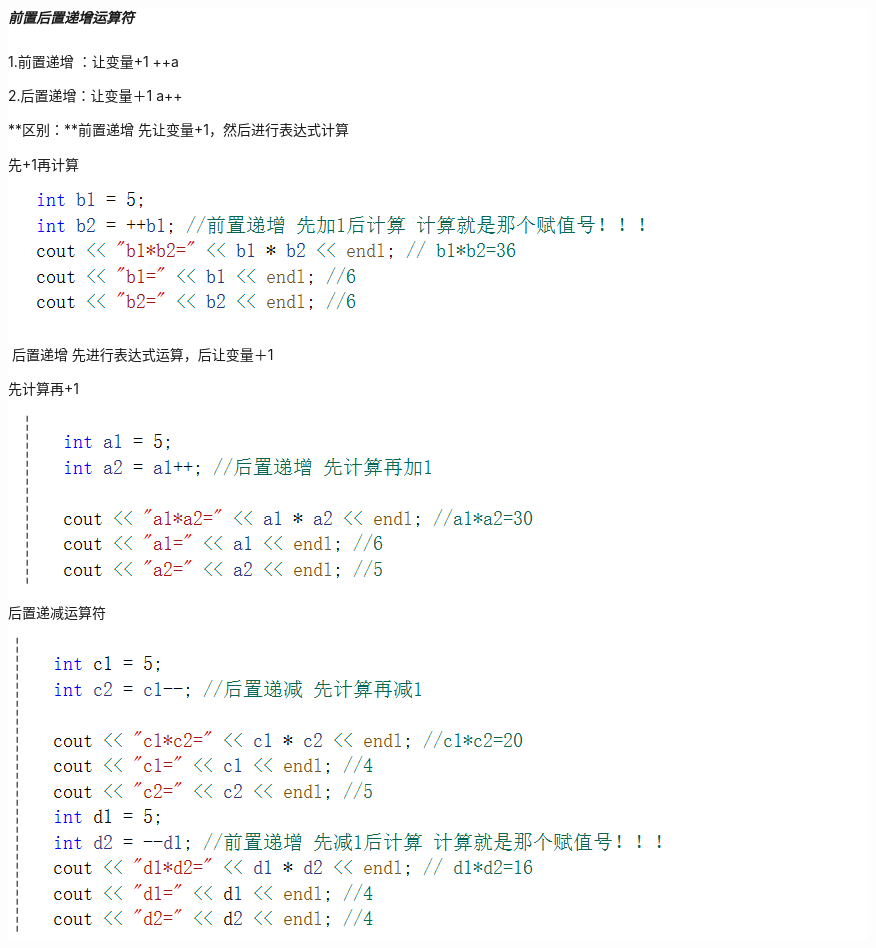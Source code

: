 ##### 前置后置递增运算符

1.前置递增 ：让变量+1 ++a

2.后置递增：让变量＋1 a++

**区别：**前置递增 先让变量+1，然后进行表达式计算

 先+1再计算

![image-20250112190822259](./images/image-20250112190822259.png)

​            后置递增 先进行表达式运算，后让变量＋1

先计算再+1

![image-20250112190747570](./images/image-20250112190747570.png)



后置递减运算符

![image-20250112191352426](./images/image-20250112191352426.png)
